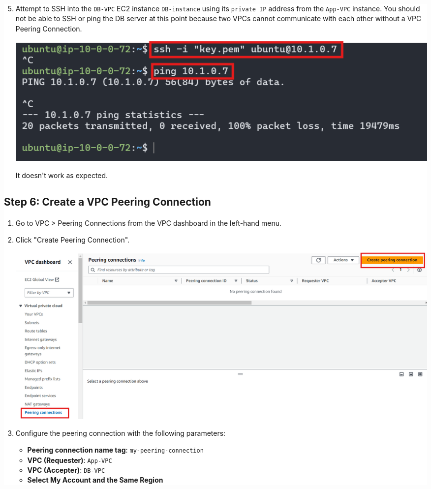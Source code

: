 5. Attempt to SSH into the `DB-VPC` EC2 instance `DB-instance` using its `private IP` address from the `App-VPC` instance. You should not be able to SSH or ping the DB server at this point because two VPCs cannot communicate with each other without a VPC Peering Connection.

    ![alt text](./images/image-23.png)

    It doesn't work as expected.

## Step 6: Create a VPC Peering Connection

1. Go to VPC > Peering Connections from the VPC dashboard in the left-hand menu.
2. Click "Create Peering Connection".

    ![alt text](./images/image-24.png)

3. Configure the peering connection with the following parameters:
    - **Peering connection name tag**: `my-peering-connection`
    - **VPC (Requester)**: `App-VPC`
    - **VPC (Accepter)**: `DB-VPC`
    - **Select My Account and the Same Region**
